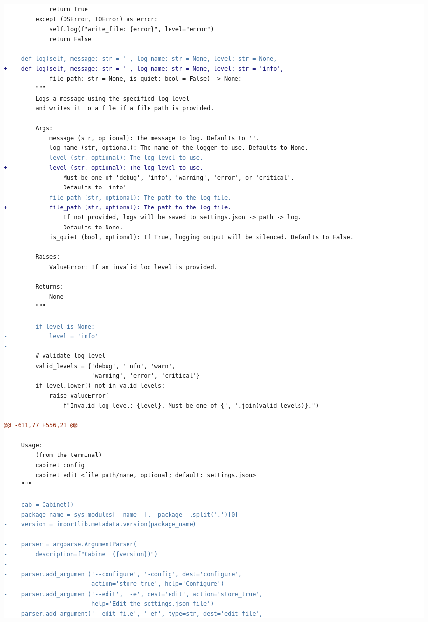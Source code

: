 ```diff
             return True
         except (OSError, IOError) as error:
             self.log(f"write_file: {error}", level="error")
             return False
 
-    def log(self, message: str = '', log_name: str = None, level: str = None,
+    def log(self, message: str = '', log_name: str = None, level: str = 'info',
             file_path: str = None, is_quiet: bool = False) -> None:
         """
         Logs a message using the specified log level
         and writes it to a file if a file path is provided.
 
         Args:
             message (str, optional): The message to log. Defaults to ''.
             log_name (str, optional): The name of the logger to use. Defaults to None.
-            level (str, optional): The log level to use.
+            level (str, optional): The log level to use. 
                 Must be one of 'debug', 'info', 'warning', 'error', or 'critical'.
                 Defaults to 'info'.
-            file_path (str, optional): The path to the log file.
+            file_path (str, optional): The path to the log file. 
                 If not provided, logs will be saved to settings.json -> path -> log.
                 Defaults to None.
             is_quiet (bool, optional): If True, logging output will be silenced. Defaults to False.
 
         Raises:
             ValueError: If an invalid log level is provided.
 
         Returns:
             None
         """
 
-        if level is None:
-            level = 'info'
-
         # validate log level
         valid_levels = {'debug', 'info', 'warn',
                         'warning', 'error', 'critical'}
         if level.lower() not in valid_levels:
             raise ValueError(
                 f"Invalid log level: {level}. Must be one of {', '.join(valid_levels)}.")
 
@@ -611,77 +556,21 @@
 
     Usage:
         (from the terminal)
         cabinet config
         cabinet edit <file path/name, optional; default: settings.json>
     """
 
-    cab = Cabinet()
-    package_name = sys.modules[__name__].__package__.split('.')[0]
-    version = importlib.metadata.version(package_name)
-
-    parser = argparse.ArgumentParser(
-        description=f"Cabinet ({version})")
-
-    parser.add_argument('--configure', '-config', dest='configure',
-                        action='store_true', help='Configure')
-    parser.add_argument('--edit', '-e', dest='edit', action='store_true',
-                        help='Edit the settings.json file')
-    parser.add_argument('--edit-file', '-ef', type=str, dest='edit_file',
```